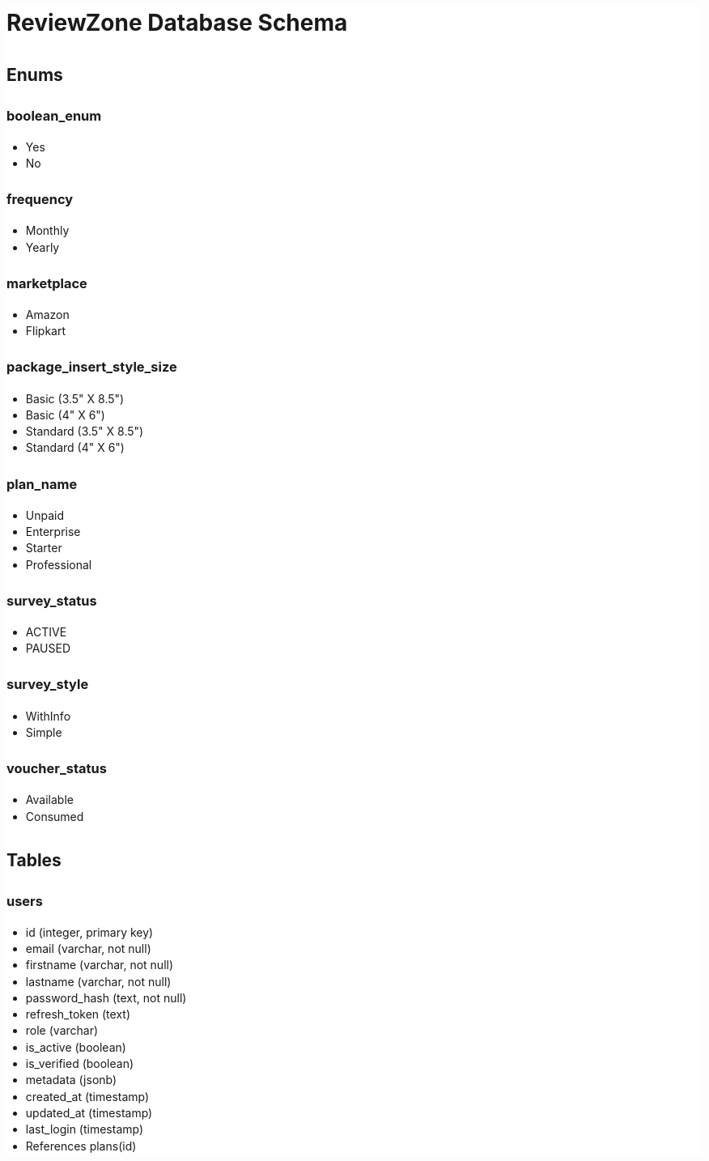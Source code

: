 # ReviewZone Database Schema

## Enums

### boolean_enum
- Yes
- No

### frequency
- Monthly
- Yearly

### marketplace
- Amazon
- Flipkart

### package_insert_style_size
- Basic (3.5" X 8.5")
- Basic (4" X 6")
- Standard (3.5" X 8.5")
- Standard (4" X 6")

### plan_name
- Unpaid
- Enterprise
- Starter
- Professional

### survey_status
- ACTIVE
- PAUSED

### survey_style
- WithInfo
- Simple

### voucher_status
- Available
- Consumed

## Tables

### users
- id (integer, primary key)
- email (varchar, not null)
- firstname (varchar, not null)
- lastname (varchar, not null)
- password_hash (text, not null)
- refresh_token (text)
- role (varchar)
- is_active (boolean)
- is_verified (boolean)
- metadata (jsonb)
- created_at (timestamp)
- updated_at (timestamp)
- last_login (timestamp)
- References plans(id)
